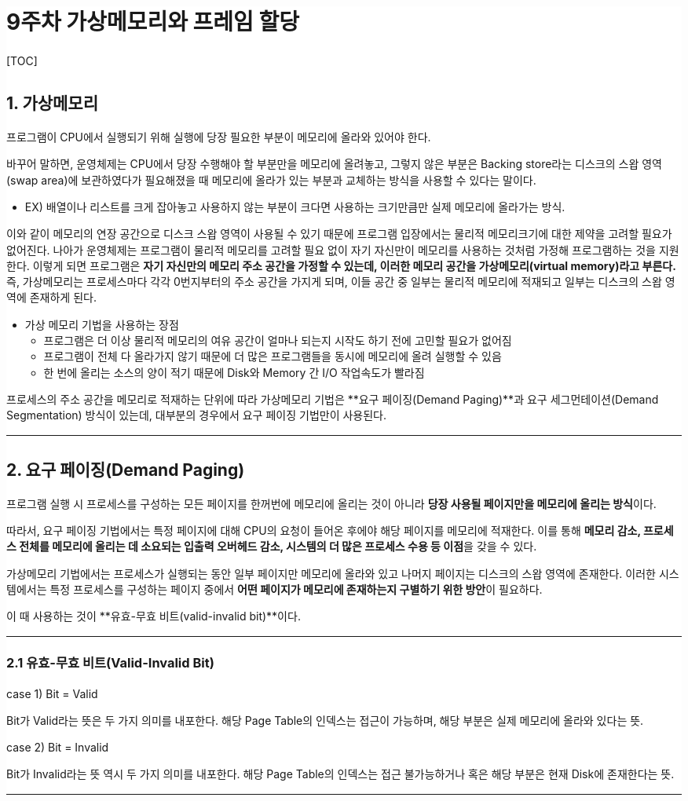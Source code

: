 # 9주차 가상메모리와 프레임 할당

[TOC]

## 1. 가상메모리

프로그램이 CPU에서 실행되기 위해 실행에 당장 필요한 부분이 메모리에 올라와 있어야 한다.

바꾸어 말하면, 운영체제는 CPU에서 당장 수행해야 할 부분만을 메모리에 올려놓고, 그렇지 않은 부분은 Backing store라는 디스크의 스왑 영역(swap area)에 보관하였다가 필요해졌을 때 메모리에 올라가 있는 부분과 교체하는 방식을 사용할 수 있다는 말이다.

- EX) 배열이나 리스트를 크게 잡아놓고 사용하지 않는 부분이 크다면 사용하는 크기만큼만 실제 메모리에 올라가는 방식.

이와 같이 메모리의 연장 공간으로 디스크 스왑 영역이 사용될 수 있기 때문에 프로그램 입장에서는 물리적 메모리크기에 대한 제약을 고려할 필요가 없어진다. 나아가 운영체제는 프로그램이 물리적 메모리를 고려할 필요 없이 자기 자신만이 메모리를 사용하는 것처럼 가정해 프로그램하는 것을 지원한다. 이렇게 되면 프로그램은 **자기 자신만의 메모리 주소 공간을 가정할 수 있는데, 이러한 메모리 공간을 가상메모리(virtual memory)라고 부른다.** 즉, 가상메모리는 프로세스마다 각각 0번지부터의 주소 공간을 가지게 되며, 이들 공간 중 일부는 물리적 메모리에 적재되고 일부는 디스크의 스왑 영역에 존재하게 된다.

- 가상 메모리 기법을 사용하는 장점
  - 프로그램은 더 이상 물리적 메모리의 여유 공간이 얼마나 되는지 시작도 하기 전에 고민할 필요가 없어짐
  - 프로그램이 전체 다 올라가지 않기 때문에 더 많은 프로그램들을 동시에 메모리에 올려 실행할 수 있음
  - 한 번에 올리는 소스의 양이 적기 때문에 Disk와 Memory 간 I/O 작업속도가 빨라짐

프로세스의 주소 공간을 메모리로 적재하는 단위에 따라 가상메모리 기법은 **요구 페이징(Demand Paging)**과 요구 세그먼테이션(Demand Segmentation) 방식이 있는데, 대부분의 경우에서 요구 페이징 기법만이 사용된다.

---



## 2. 요구 페이징(Demand Paging)

프로그램 실행 시 프로세스를 구성하는 모든 페이지를 한꺼번에 메모리에 올리는 것이 아니라 **당장 사용될 페이지만을 메모리에 올리는 방식**이다.

따라서, 요구 페이징 기법에서는 특정 페이지에 대해 CPU의 요청이 들어온 후에야 해당 페이지를 메모리에 적재한다. 이를 통해 **메모리 감소, 프로세스 전체를 메모리에 올리는 데 소요되는 입출력 오버헤드 감소, 시스템의 더 많은 프로세스 수용 등 이점**을 갖을 수 있다. 

가상메모리 기법에서는 프로세스가 실행되는 동안 일부 페이지만 메모리에 올라와 있고 나머지 페이지는 디스크의 스왑 영역에 존재한다. 이러한 시스템에서는 특정 프로세스를 구성하는 페이지 중에서 **어떤 페이지가 메모리에 존재하는지 구별하기 위한 방안**이 필요하다.

이 때 사용하는 것이 **유효-무효 비트(valid-invalid bit)**이다.

---



### 2.1 유효-무효 비트(Valid-Invalid Bit)

case 1) Bit = Valid

  Bit가 Valid라는 뜻은 두 가지 의미를 내포한다. 해당 Page Table의 인덱스는 접근이 가능하며,  해당 부분은 실제 메모리에 올라와 있다는 뜻.

case 2) Bit = Invalid

  Bit가 Invalid라는 뜻 역시 두 가지 의미를 내포한다. 해당 Page Table의 인덱스는 접근 불가능하거나 혹은 해당 부분은 현재 Disk에 존재한다는 뜻.

---
